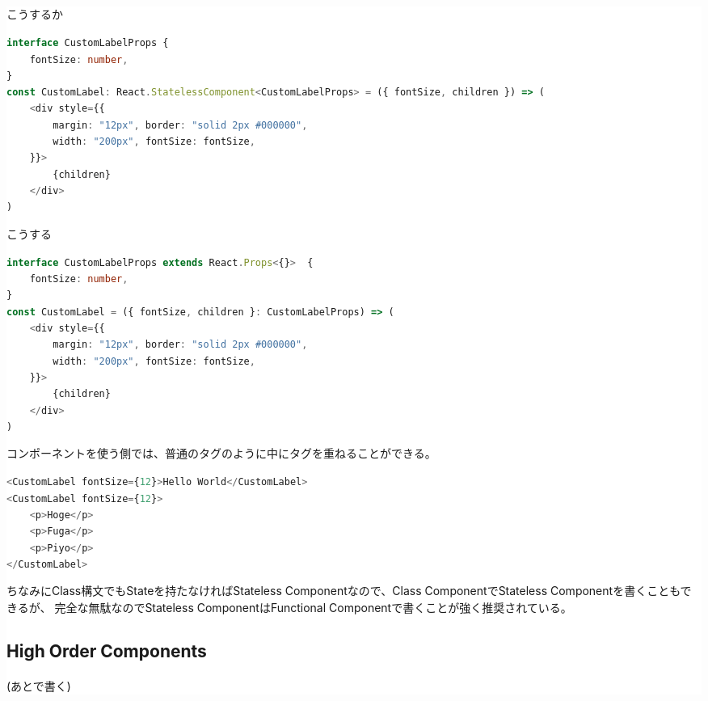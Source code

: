 こうするか
```typescript
interface CustomLabelProps {
    fontSize: number,
}
const CustomLabel: React.StatelessComponent<CustomLabelProps> = ({ fontSize, children }) => (
    <div style={{
        margin: "12px", border: "solid 2px #000000",
        width: "200px", fontSize: fontSize,
    }}>
        {children}
    </div>
)
```

こうする
```typescript
interface CustomLabelProps extends React.Props<{}>  {
    fontSize: number,
}
const CustomLabel = ({ fontSize, children }: CustomLabelProps) => (
    <div style={{
        margin: "12px", border: "solid 2px #000000",
        width: "200px", fontSize: fontSize,
    }}>
        {children}
    </div>
)
```

コンポーネントを使う側では、普通のタグのように中にタグを重ねることができる。
```typescript
<CustomLabel fontSize={12}>Hello World</CustomLabel>
<CustomLabel fontSize={12}>
    <p>Hoge</p>
    <p>Fuga</p>
    <p>Piyo</p>
</CustomLabel>
```

ちなみにClass構文でもStateを持たなければStateless Componentなので、Class ComponentでStateless Componentを書くこともできるが、
完全な無駄なのでStateless ComponentはFunctional Componentで書くことが強く推奨されている。

## High Order Components
(あとで書く)
